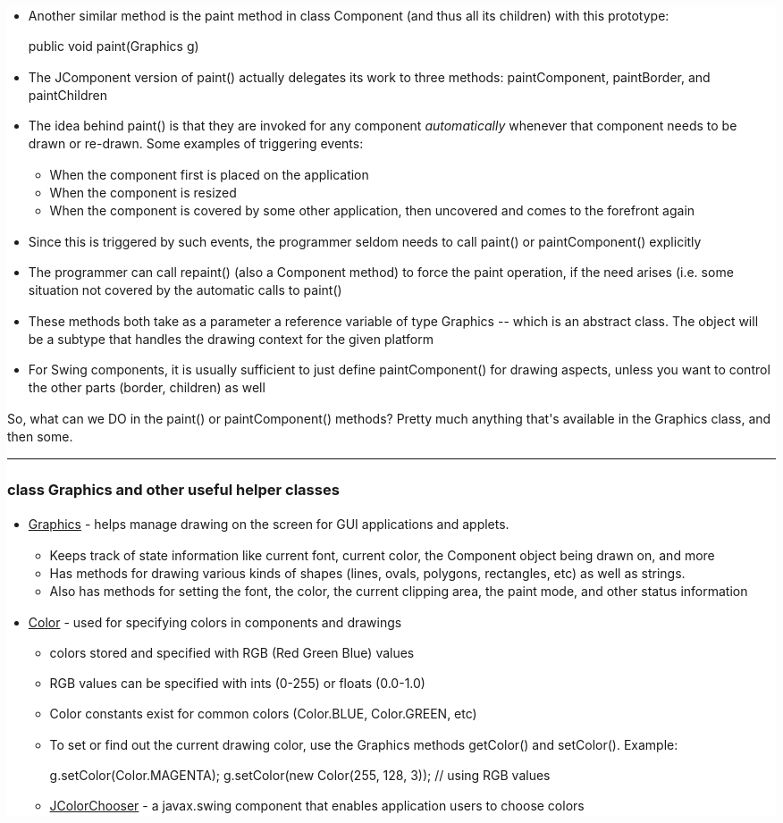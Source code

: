 -   Another similar method is the  paint  method in class  Component  (and thus all its children) with this prototype:
    
      public void paint(Graphics g)
    
-   The  JComponent  version of  paint()  actually delegates its work to three methods:  paintComponent,  paintBorder, and  paintChildren
-   The idea behind  paint()  is that they are invoked for any component  _automatically_  whenever that component needs to be drawn or re-drawn. Some examples of triggering events:
    -   When the component first is placed on the application
    -   When the component is resized
    -   When the component is covered by some other application, then uncovered and comes to the forefront again
-   Since this is triggered by such events, the programmer seldom needs to call  paint()  or  paintComponent()  explicitly
-   The programmer can call  repaint()  (also a  Component  method) to force the paint operation, if the need arises (i.e. some situation not covered by the automatic calls to  paint()
-   These methods both take as a parameter a reference variable of type  Graphics  -- which is an abstract class. The object will be a subtype that handles the drawing context for the given platform
-   For Swing components, it is usually sufficient to just define  paintComponent()  for drawing aspects, unless you want to control the other parts (border, children) as well

So, what can we DO in the paint() or paintComponent() methods? Pretty much anything that's available in the Graphics class, and then some.  

----------

### class  Graphics  and other useful helper classes

-   [Graphics](http://java.sun.com/javase/6/docs/api/java/awt/Graphics.html)  - helps manage drawing on the screen for GUI applications and applets.
    
    -   Keeps track of state information like current font, current color, the Component object being drawn on, and more
    -   Has methods for drawing various kinds of shapes (lines, ovals, polygons, rectangles, etc) as well as strings.
    -   Also has methods for setting the font, the color, the current clipping area, the paint mode, and other status information
    
      
    
-   [Color](http://java.sun.com/javase/6/docs/api/java/awt/Color.html)  - used for specifying colors in components and drawings
    
    -   colors stored and specified with RGB (Red Green Blue) values
    -   RGB values can be specified with ints (0-255) or floats (0.0-1.0)
    -   Color constants exist for common colors (Color.BLUE,  Color.GREEN, etc)
    -   To set or find out the current drawing color, use the  Graphics  methods  getColor()  and  setColor(). Example:
        
          g.setColor(Color.MAGENTA);
          g.setColor(new Color(255, 128, 3));	// using RGB values 
        
    -   [JColorChooser](http://java.sun.com/javase/6/docs/api/javax/swing/JColorChooser.html)  - a  javax.swing  component that enables application users to choose colors
    